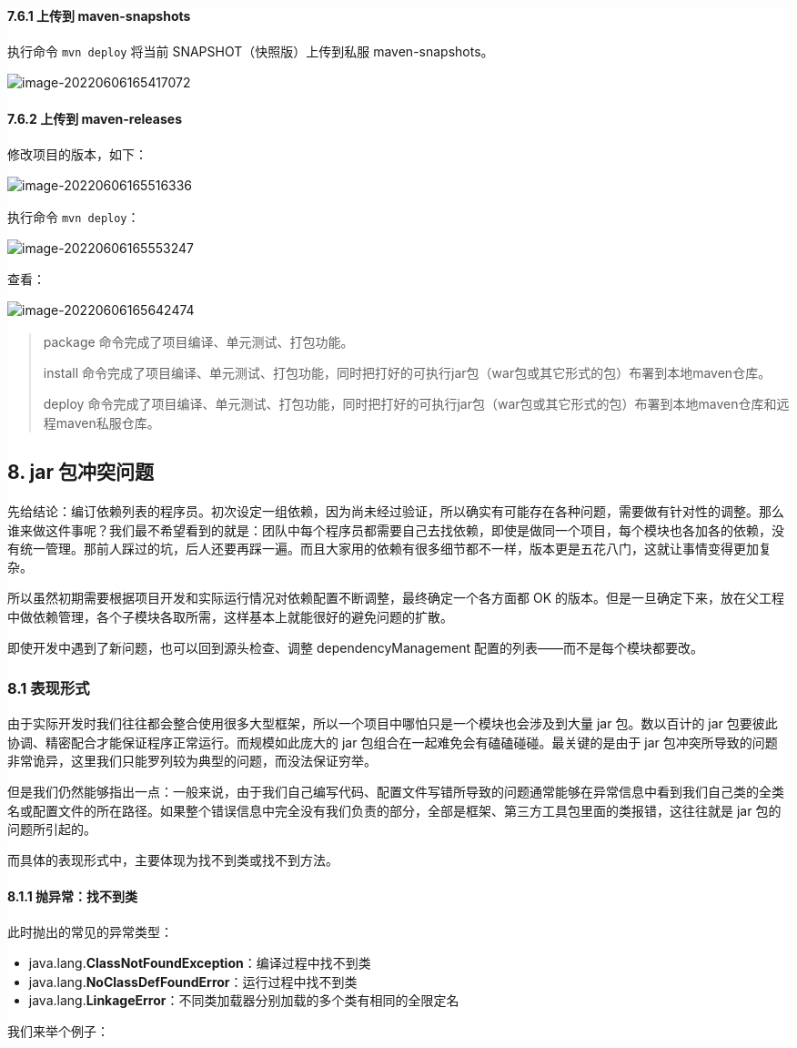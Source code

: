 #### 7.6.1 上传到 maven-snapshots

执行命令 `mvn deploy`  将当前 SNAPSHOT（快照版）上传到私服 maven-snapshots。

![image-20220606165417072](https://cdn.javatv.net/image-20220606165417072.png)

#### 7.6.2 上传到 maven-releases

修改项目的版本，如下：

![image-20220606165516336](https://cdn.javatv.net/image-20220606165516336.png)



执行命令 `mvn deploy`：

![image-20220606165553247](https://cdn.javatv.net/image-20220606165553247.png)

查看：

![image-20220606165642474](https://cdn.javatv.net/image-20220606165642474.png)

> package 命令完成了项目编译、单元测试、打包功能。
>
> install 命令完成了项目编译、单元测试、打包功能，同时把打好的可执行jar包（war包或其它形式的包）布署到本地maven仓库。
>
> deploy 命令完成了项目编译、单元测试、打包功能，同时把打好的可执行jar包（war包或其它形式的包）布署到本地maven仓库和远程maven私服仓库。

## 8. jar 包冲突问题

先给结论：编订依赖列表的程序员。初次设定一组依赖，因为尚未经过验证，所以确实有可能存在各种问题，需要做有针对性的调整。那么谁来做这件事呢？我们最不希望看到的就是：团队中每个程序员都需要自己去找依赖，即使是做同一个项目，每个模块也各加各的依赖，没有统一管理。那前人踩过的坑，后人还要再踩一遍。而且大家用的依赖有很多细节都不一样，版本更是五花八门，这就让事情变得更加复杂。

所以虽然初期需要根据项目开发和实际运行情况对依赖配置不断调整，最终确定一个各方面都 OK 的版本。但是一旦确定下来，放在父工程中做依赖管理，各个子模块各取所需，这样基本上就能很好的避免问题的扩散。

即使开发中遇到了新问题，也可以回到源头检查、调整 dependencyManagement 配置的列表——而不是每个模块都要改。

### 8.1 表现形式

由于实际开发时我们往往都会整合使用很多大型框架，所以一个项目中哪怕只是一个模块也会涉及到大量 jar 包。数以百计的 jar 包要彼此协调、精密配合才能保证程序正常运行。而规模如此庞大的 jar 包组合在一起难免会有磕磕碰碰。最关键的是由于 jar 包冲突所导致的问题非常诡异，这里我们只能罗列较为典型的问题，而没法保证穷举。

但是我们仍然能够指出一点：一般来说，由于我们自己编写代码、配置文件写错所导致的问题通常能够在异常信息中看到我们自己类的全类名或配置文件的所在路径。如果整个错误信息中完全没有我们负责的部分，全部是框架、第三方工具包里面的类报错，这往往就是 jar 包的问题所引起的。

而具体的表现形式中，主要体现为找不到类或找不到方法。

#### 8.1.1 抛异常：找不到类

此时抛出的常见的异常类型：

- java.lang.**ClassNotFoundException**：编译过程中找不到类
- java.lang.**NoClassDefFoundError**：运行过程中找不到类
- java.lang.**LinkageError**：不同类加载器分别加载的多个类有相同的全限定名

我们来举个例子：
